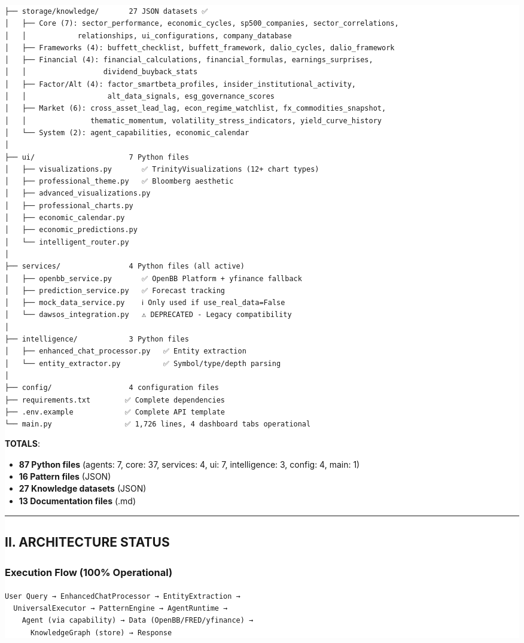 ```
├── storage/knowledge/       27 JSON datasets ✅
│   ├── Core (7): sector_performance, economic_cycles, sp500_companies, sector_correlations,
│   │            relationships, ui_configurations, company_database
│   ├── Frameworks (4): buffett_checklist, buffett_framework, dalio_cycles, dalio_framework
│   ├── Financial (4): financial_calculations, financial_formulas, earnings_surprises,
│   │                  dividend_buyback_stats
│   ├── Factor/Alt (4): factor_smartbeta_profiles, insider_institutional_activity,
│   │                   alt_data_signals, esg_governance_scores
│   ├── Market (6): cross_asset_lead_lag, econ_regime_watchlist, fx_commodities_snapshot,
│   │               thematic_momentum, volatility_stress_indicators, yield_curve_history
│   └── System (2): agent_capabilities, economic_calendar
│
├── ui/                      7 Python files
│   ├── visualizations.py       ✅ TrinityVisualizations (12+ chart types)
│   ├── professional_theme.py   ✅ Bloomberg aesthetic
│   ├── advanced_visualizations.py
│   ├── professional_charts.py
│   ├── economic_calendar.py
│   ├── economic_predictions.py
│   └── intelligent_router.py
│
├── services/                4 Python files (all active)
│   ├── openbb_service.py       ✅ OpenBB Platform + yfinance fallback
│   ├── prediction_service.py   ✅ Forecast tracking
│   ├── mock_data_service.py    ℹ️ Only used if use_real_data=False
│   └── dawsos_integration.py   ⚠️ DEPRECATED - Legacy compatibility
│
├── intelligence/            3 Python files
│   ├── enhanced_chat_processor.py   ✅ Entity extraction
│   └── entity_extractor.py          ✅ Symbol/type/depth parsing
│
├── config/                  4 configuration files
├── requirements.txt        ✅ Complete dependencies
├── .env.example            ✅ Complete API template
└── main.py                 ✅ 1,726 lines, 4 dashboard tabs operational
```

**TOTALS**:
- **87 Python files** (agents: 7, core: 37, services: 4, ui: 7, intelligence: 3, config: 4, main: 1)
- **16 Pattern files** (JSON)
- **27 Knowledge datasets** (JSON)
- **13 Documentation files** (.md)

---

## II. ARCHITECTURE STATUS

### Execution Flow (100% Operational)

```
User Query → EnhancedChatProcessor → EntityExtraction →
  UniversalExecutor → PatternEngine → AgentRuntime →
    Agent (via capability) → Data (OpenBB/FRED/yfinance) →
      KnowledgeGraph (store) → Response
```
